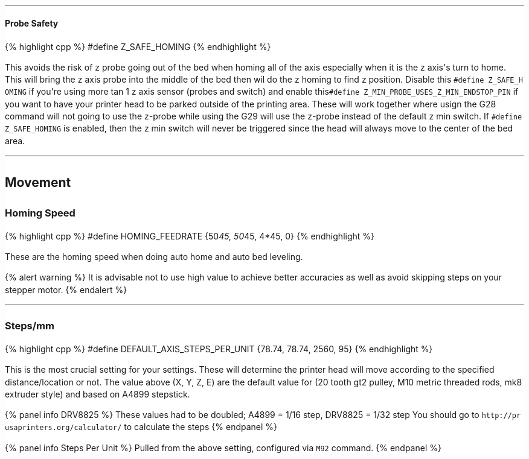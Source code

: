***

#### Probe Safety

{% highlight cpp %}
#define Z_SAFE_HOMING
{% endhighlight %}

This avoids the risk of z probe going out of the bed when homing all of the axis especially when it is the z axis's turn to home. This will bring the z axis probe into the middle of the bed then wil do the z homing to find z position. Disable this `#define Z_SAFE_HOMING` if you're using more tan 1 z axis sensor (probes and switch) and enable this`#define Z_MIN_PROBE_USES_Z_MIN_ENDSTOP_PIN` if you want to have your printer head to be parked outside of the printing area. These will work together where usign the G28 command will not going to use the z-probe while using the G29 will use the z-probe instead of the default z min switch. If `#define Z_SAFE_HOMING` is enabled, then the z min switch will never be triggered since the head will always move to the center of the bed area.

***

## Movement

### Homing Speed

{% highlight cpp %}
#define HOMING_FEEDRATE {50*45, 50*45, 4*45, 0}
{% endhighlight %}

These are the homing speed when doing auto home and auto bed leveling.

{% alert warning %}
It is advisable not to use high value to achieve better accuracies as well as avoid skipping steps on your stepper motor.
{% endalert %}

***

### Steps/mm

{% highlight cpp %}
#define DEFAULT_AXIS_STEPS_PER_UNIT   {78.74, 78.74, 2560, 95}
{% endhighlight %}

This is the most crucial setting for your settings. These will determine the printer head will move according to the specified distance/location or not. The value above (X, Y, Z, E) are the default value for (20 tooth gt2 pulley, M10 metric threaded rods, mk8 extruder style) and based on A4899 stepstick.

{% panel info DRV8825 %}
These values had to be doubled; A4899 = 1/16 step, DRV8825 = 1/32 step
You should go to `http://prusaprinters.org/calculator/` to calculate the steps
{% endpanel %}

{% panel info Steps Per Unit %}
Pulled from the above setting, configured via `M92` command.
{% endpanel %}
